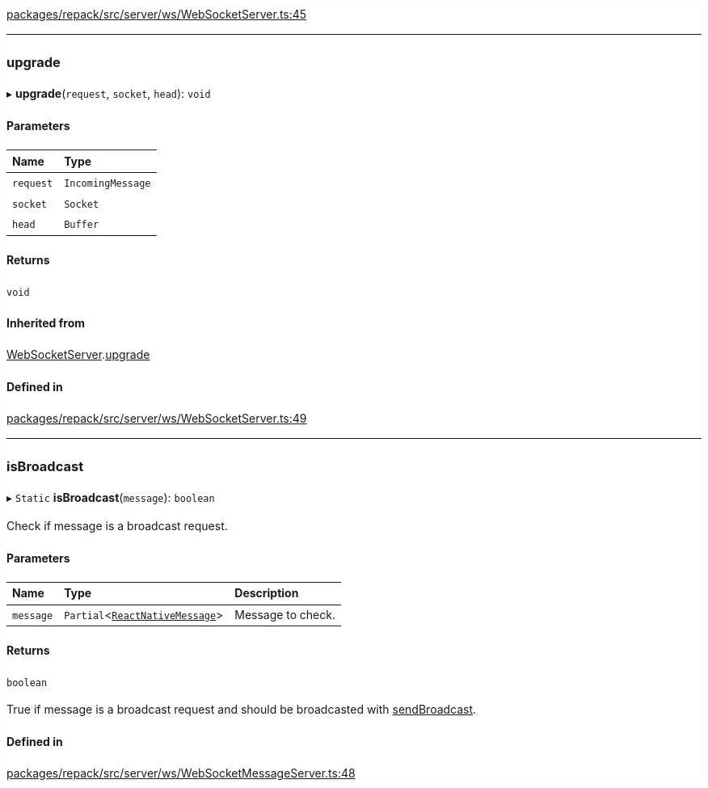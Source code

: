 [packages/repack/src/server/ws/WebSocketServer.ts:45](https://github.com/callstack/repack/blob/a78f6b9/packages/repack/src/server/ws/WebSocketServer.ts#L45)

___

### upgrade

▸ **upgrade**(`request`, `socket`, `head`): `void`

#### Parameters

| Name | Type |
| :------ | :------ |
| `request` | `IncomingMessage` |
| `socket` | `Socket` |
| `head` | `Buffer` |

#### Returns

`void`

#### Inherited from

[WebSocketServer](./WebSocketServer.md).[upgrade](./WebSocketServer.md#upgrade)

#### Defined in

[packages/repack/src/server/ws/WebSocketServer.ts:49](https://github.com/callstack/repack/blob/a78f6b9/packages/repack/src/server/ws/WebSocketServer.ts#L49)

___

### isBroadcast

▸ `Static` **isBroadcast**(`message`): `boolean`

Check if message is a broadcast request.

#### Parameters

| Name | Type | Description |
| :------ | :------ | :------ |
| `message` | `Partial`<[`ReactNativeMessage`](../interfaces/ReactNativeMessage.md)\> | Message to check. |

#### Returns

`boolean`

True if message is a broadcast request and should be broadcasted
with [sendBroadcast](./WebSocketMessageServer.md#sendbroadcast).

#### Defined in

[packages/repack/src/server/ws/WebSocketMessageServer.ts:48](https://github.com/callstack/repack/blob/a78f6b9/packages/repack/src/server/ws/WebSocketMessageServer.ts#L48)
